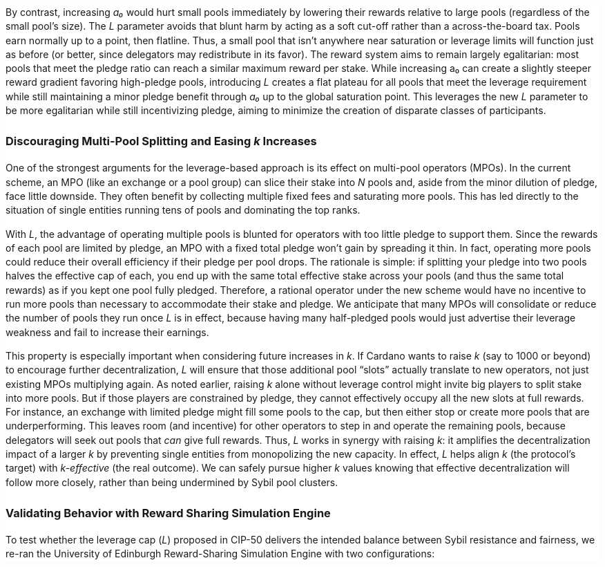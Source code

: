 By contrast, increasing *a₀* would hurt small pools immediately by lowering their rewards relative to large pools (regardless of the small pool’s size). The *L* parameter avoids that blunt harm by acting as a soft cut-off rather than a across-the-board tax. Pools earn normally up to a point, then flatline. Thus, a small pool that isn’t anywhere near saturation or leverage limits will function just as before (or better, since delegators may redistribute in its favor). The reward system aims to remain largely egalitarian: most pools that meet the pledge ratio can reach a similar maximum reward per stake. While increasing a₀ can create a slightly steeper reward gradient favoring high-pledge pools, introducing *L* creates a flat plateau for all pools that meet the leverage requirement while still maintaining a minor pledge benefit through *a₀* up to the global saturation point. This leverages the new *L* parameter to be more egalitarian while still incentivizing pledge, aiming to minimize the creation of disparate classes of participants.


### Discouraging Multi-Pool Splitting and Easing *k* Increases

One of the strongest arguments for the leverage-based approach is its effect on multi-pool operators (MPOs). In the current scheme, an MPO (like an exchange or a pool group) can slice their stake into *N* pools and, aside from the minor dilution of pledge, face little downside. They often benefit by collecting multiple fixed fees and saturating more pools. This has led directly to the situation of single entities running tens of pools and dominating the top ranks.

With *L*, the advantage of operating multiple pools is blunted for operators with too little pledge to support them. Since the rewards of each pool are limited by pledge, an MPO with a fixed total pledge won’t gain by spreading it thin. In fact, operating more pools could reduce their overall efficiency if their pledge per pool drops. The rationale is simple: if splitting your pledge into two pools halves the effective cap of each, you end up with the same total effective stake across your pools (and thus the same total rewards) as if you kept one pool fully pledged. Therefore, a rational operator under the new scheme would have no incentive to run more pools than necessary to accommodate their stake and pledge. We anticipate that many MPOs will consolidate or reduce the number of pools they run once *L* is in effect, because having many half-pledged pools would just advertise their leverage weakness and fail to increase their earnings.

This property is especially important when considering future increases in *k*. If Cardano wants to raise *k* (say to 1000 or beyond) to encourage further decentralization, *L* will ensure that those additional pool “slots” actually translate to new operators, not just existing MPOs multiplying again. As noted earlier, raising *k* alone without leverage control might invite big players to split stake into more pools. But if those players are constrained by pledge, they cannot effectively occupy all the new slots at full rewards. For instance, an exchange with limited pledge might fill some pools to the cap, but then either stop or create more pools that are underperforming. This leaves room (and incentive) for other operators to step in and operate the remaining pools, because delegators will seek out pools that *can* give full rewards. Thus, *L* works in synergy with raising *k*: it amplifies the decentralization impact of a larger *k* by preventing single entities from monopolizing the new capacity. In effect, *L* helps align *k* (the protocol’s target) with *k-effective* (the real outcome). We can safely pursue higher *k* values knowing that effective decentralization will follow more closely, rather than being undermined by Sybil pool clusters.

### Validating Behavior with Reward Sharing Simulation Engine

To test whether the leverage cap (*L*) proposed in CIP-50 delivers the intended balance between Sybil resistance and fairness, we re-ran the University of Edinburgh Reward-Sharing Simulation Engine with two configurations:
